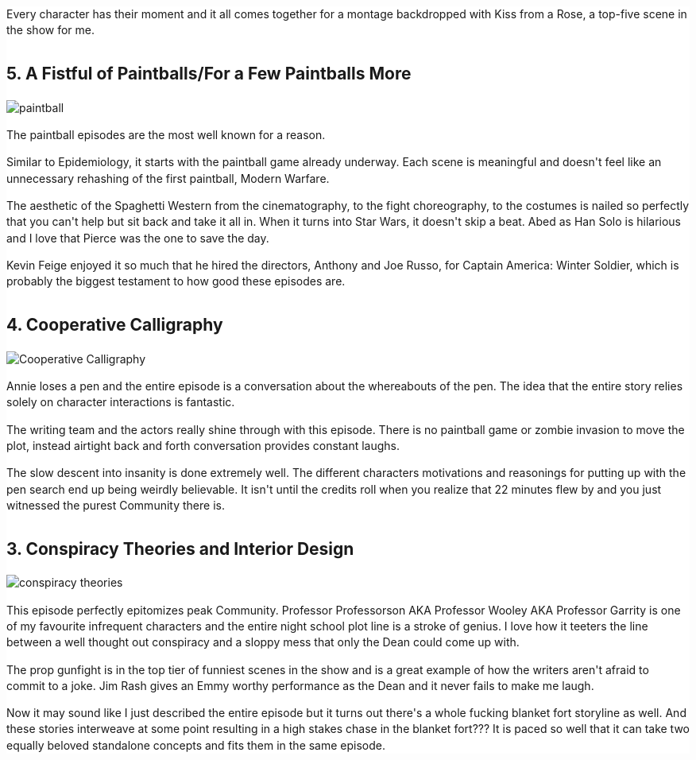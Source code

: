 Every character has their moment and it all comes together for a montage backdropped with Kiss from a Rose, a top-five scene in the show for me. 

## 5. A Fistful of Paintballs/For a Few Paintballs More

<img class="blog-image" src="/assets/images/community_episodes/paintball.png" alt="paintball" />

The paintball episodes are the most well known for a reason.

Similar to Epidemiology, it starts with the paintball game already underway. Each scene is meaningful and doesn't feel like an unnecessary rehashing of the first paintball, Modern Warfare. 

The aesthetic of the Spaghetti Western from the cinematography, to the fight choreography, to the costumes is nailed so perfectly that you can't help but sit back and take it all in. When it turns into Star Wars, it doesn't skip a beat. Abed as Han Solo is hilarious and I love that Pierce was the one to save the day.

Kevin Feige enjoyed it so much that he hired the directors, Anthony and Joe Russo, for Captain America: Winter Soldier, which is probably the biggest testament to how good these episodes are.

## 4. Cooperative Calligraphy

<img class="blog-image" src="/assets/images/community_episodes/cooperative_calligraphy.jpg" alt="Cooperative Calligraphy" />

Annie loses a pen and the entire episode is a conversation about the whereabouts of the pen. The idea that the entire story relies solely on character interactions is fantastic. 

The writing team and the actors really shine through with this episode. There is no paintball game or zombie invasion to move the plot, instead airtight back and forth conversation provides constant laughs.

The slow descent into insanity is done extremely well. The different characters motivations and reasonings for putting up with the pen search end up being weirdly believable. It isn't until the credits roll when you realize that 22 minutes flew by and you just witnessed the purest Community there is.

## 3. Conspiracy Theories and Interior Design

<img class="blog-image" src="/assets/images/community_episodes/conspiracy_theories.jpg" alt="conspiracy theories" />

This episode perfectly epitomizes peak Community. Professor Professorson AKA Professor Wooley AKA Professor Garrity is one of my favourite infrequent characters and the entire night school plot line is a stroke of genius. I love how it teeters the line between a well thought out conspiracy and a sloppy mess that only the Dean could come up with.

The prop gunfight is in the top tier of funniest scenes in the show and is a great example of how the writers aren't afraid to commit to a joke. Jim Rash gives an Emmy worthy performance as the Dean and it never fails to make me laugh.

Now it may sound like I just described the entire episode but it turns out there's a whole fucking blanket fort storyline as well. And these stories interweave at some point resulting in a high stakes chase in the blanket fort??? It is paced so well that it can take two equally beloved standalone concepts and fits them in the same episode.

